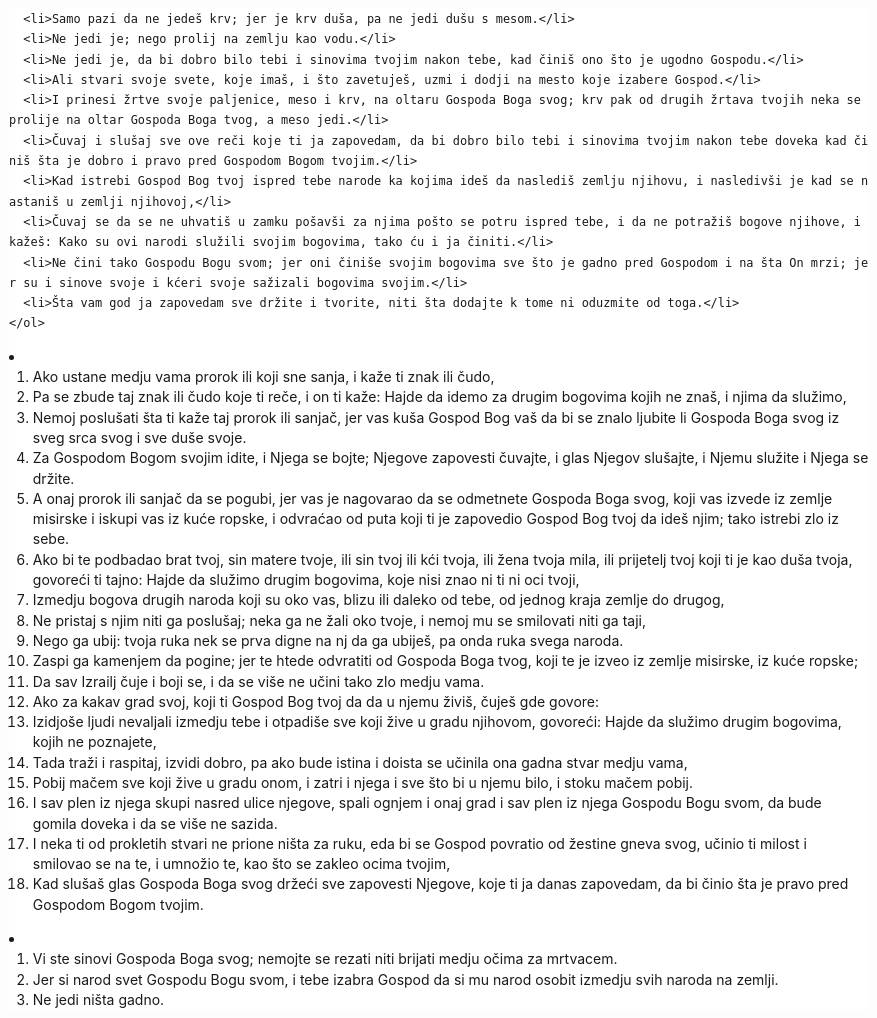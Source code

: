       <li>Samo pazi da ne jedeš krv; jer je krv duša, pa ne jedi dušu s mesom.</li>
      <li>Ne jedi je; nego prolij na zemlju kao vodu.</li>
      <li>Ne jedi je, da bi dobro bilo tebi i sinovima tvojim nakon tebe, kad činiš ono što je ugodno Gospodu.</li>
      <li>Ali stvari svoje svete, koje imaš, i što zavetuješ, uzmi i dodji na mesto koje izabere Gospod.</li>
      <li>I prinesi žrtve svoje paljenice, meso i krv, na oltaru Gospoda Boga svog; krv pak od drugih žrtava tvojih neka se prolije na oltar Gospoda Boga tvog, a meso jedi.</li>
      <li>Čuvaj i slušaj sve ove reči koje ti ja zapovedam, da bi dobro bilo tebi i sinovima tvojim nakon tebe doveka kad činiš šta je dobro i pravo pred Gospodom Bogom tvojim.</li>
      <li>Kad istrebi Gospod Bog tvoj ispred tebe narode ka kojima ideš da naslediš zemlju njihovu, i nasledivši je kad se nastaniš u zemlji njihovoj,</li>
      <li>Čuvaj se da se ne uhvatiš u zamku pošavši za njima pošto se potru ispred tebe, i da ne potražiš bogove njihove, i kažeš: Kako su ovi narodi služili svojim bogovima, tako ću i ja činiti.</li>
      <li>Ne čini tako Gospodu Bogu svom; jer oni činiše svojim bogovima sve što je gadno pred Gospodom i na šta On mrzi; jer su i sinove svoje i kćeri svoje sažizali bogovima svojim.</li>
      <li>Šta vam god ja zapovedam sve držite i tvorite, niti šta dodajte k tome ni oduzmite od toga.</li>
    </ol>
  </li>
  <li>
    <ol>
      <li>Ako ustane medju vama prorok ili koji sne sanja, i kaže ti znak ili čudo,</li>
      <li>Pa se zbude taj znak ili čudo koje ti reče, i on ti kaže: Hajde da idemo za drugim bogovima kojih ne znaš, i njima da služimo,</li>
      <li>Nemoj poslušati šta ti kaže taj prorok ili sanjač, jer vas kuša Gospod Bog vaš da bi se znalo ljubite li Gospoda Boga svog iz sveg srca svog i sve duše svoje.</li>
      <li>Za Gospodom Bogom svojim idite, i Njega se bojte; Njegove zapovesti čuvajte, i glas Njegov slušajte, i Njemu služite i Njega se držite.</li>
      <li>A onaj prorok ili sanjač da se pogubi, jer vas je nagovarao da se odmetnete Gospoda Boga svog, koji vas izvede iz zemlje misirske i iskupi vas iz kuće ropske, i odvraćao od puta koji ti je zapovedio Gospod Bog tvoj da ideš njim; tako istrebi zlo iz sebe.</li>
      <li>Ako bi te podbadao brat tvoj, sin matere tvoje, ili sin tvoj ili kći tvoja, ili žena tvoja mila, ili prijetelj tvoj koji ti je kao duša tvoja, govoreći ti tajno: Hajde da služimo drugim bogovima, koje nisi znao ni ti ni oci tvoji,</li>
      <li>Izmedju bogova drugih naroda koji su oko vas, blizu ili daleko od tebe, od jednog kraja zemlje do drugog,</li>
      <li>Ne pristaj s njim niti ga poslušaj; neka ga ne žali oko tvoje, i nemoj mu se smilovati niti ga taji,</li>
      <li>Nego ga ubij: tvoja ruka nek se prva digne na nj da ga ubiješ, pa onda ruka svega naroda.</li>
      <li>Zaspi ga kamenjem da pogine; jer te htede odvratiti od Gospoda Boga tvog, koji te je izveo iz zemlje misirske, iz kuće ropske;</li>
      <li>Da sav Izrailj čuje i boji se, i da se više ne učini tako zlo medju vama.</li>
      <li>Ako za kakav grad svoj, koji ti Gospod Bog tvoj da da u njemu živiš, čuješ gde govore:</li>
      <li>Izidjoše ljudi nevaljali izmedju tebe i otpadiše sve koji žive u gradu njihovom, govoreći: Hajde da služimo drugim bogovima, kojih ne poznajete,</li>
      <li>Tada traži i raspitaj, izvidi dobro, pa ako bude istina i doista se učinila ona gadna stvar medju vama,</li>
      <li>Pobij mačem sve koji žive u gradu onom, i zatri i njega i sve što bi u njemu bilo, i stoku mačem pobij.</li>
      <li>I sav plen iz njega skupi nasred ulice njegove, spali ognjem i onaj grad i sav plen iz njega Gospodu Bogu svom, da bude gomila doveka i da se više ne sazida.</li>
      <li>I neka ti od prokletih stvari ne prione ništa za ruku, eda bi se Gospod povratio od žestine gneva svog, učinio ti milost i smilovao se na te, i umnožio te, kao što se zakleo ocima tvojim,</li>
      <li>Kad slušaš glas Gospoda Boga svog držeći sve zapovesti Njegove, koje ti ja danas zapovedam, da bi činio šta je pravo pred Gospodom Bogom tvojim.</li>
    </ol>
  </li>
  <li>
    <ol>
      <li>Vi ste sinovi Gospoda Boga svog; nemojte se rezati niti brijati medju očima za mrtvacem.</li>
      <li>Jer si narod svet Gospodu Bogu svom, i tebe izabra Gospod da si mu narod osobit izmedju svih naroda na zemlji.</li>
      <li>Ne jedi ništa gadno.</li>